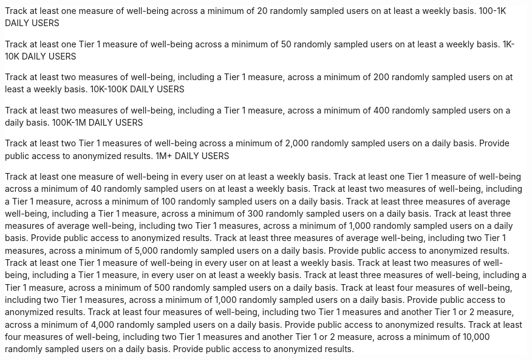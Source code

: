 Track at least one measure of well-being across a minimum of 20 randomly sampled users on at least a weekly basis.
100-1K DAILY USERS

Track at least one Tier 1 measure of well-being across a minimum of 50 randomly sampled users on at least a weekly basis.
1K-10K DAILY USERS

Track at least two measures of well-being, including a Tier 1 measure, across a minimum of 200 randomly sampled users on at least a weekly basis.
10K-100K DAILY USERS

Track at least two measures of well-being, including a Tier 1 measure, across a minimum of 400 randomly sampled users on a daily basis.
100K-1M DAILY USERS

Track at least two Tier 1 measures of well-being across a minimum of 2,000 randomly sampled users on a daily basis. Provide public access to anonymized results.
1M+ DAILY USERS

Track at least one measure of well-being in every user on at least a weekly basis.
Track at least one Tier 1 measure of well-being across a minimum of 40 randomly sampled users on at least a weekly basis.
Track at least two measures of well-being, including a Tier 1 measure, across a minimum of 100 randomly sampled users on a daily basis.
Track at least three measures of average well-being, including a Tier 1 measure, across a minimum of 300 randomly sampled users on a daily basis.
Track at least three measures of average well-being, including two Tier 1 measures, across a minimum of 1,000 randomly sampled users on a daily basis. Provide public access to anonymized results.
Track at least three measures of average well-being, including two Tier 1 measures, across a minimum of 5,000 randomly sampled users on a daily basis. Provide public access to anonymized results.
Track at least one Tier 1 measure of well-being in every user on at least a weekly basis.
Track at least two measures of well-being, including a Tier 1 measure, in every user on at least a weekly basis.
Track at least three measures of well-being, including a Tier 1 measure, across a minimum of 500 randomly sampled users on a daily basis.
Track at least four measures of well-being, including two Tier 1 measures, across a minimum of 1,000 randomly sampled users on a daily basis. Provide public access to anonymized results.
Track at least four measures of well-being, including two Tier 1 measures and another Tier 1 or 2 measure, across a minimum of 4,000 randomly sampled users on a daily basis. Provide public access to anonymized results.
Track at least four measures of well-being, including two Tier 1 measures and another Tier 1 or 2 measure, across a minimum of 10,000 randomly sampled users on a daily basis. Provide public access to anonymized results.
